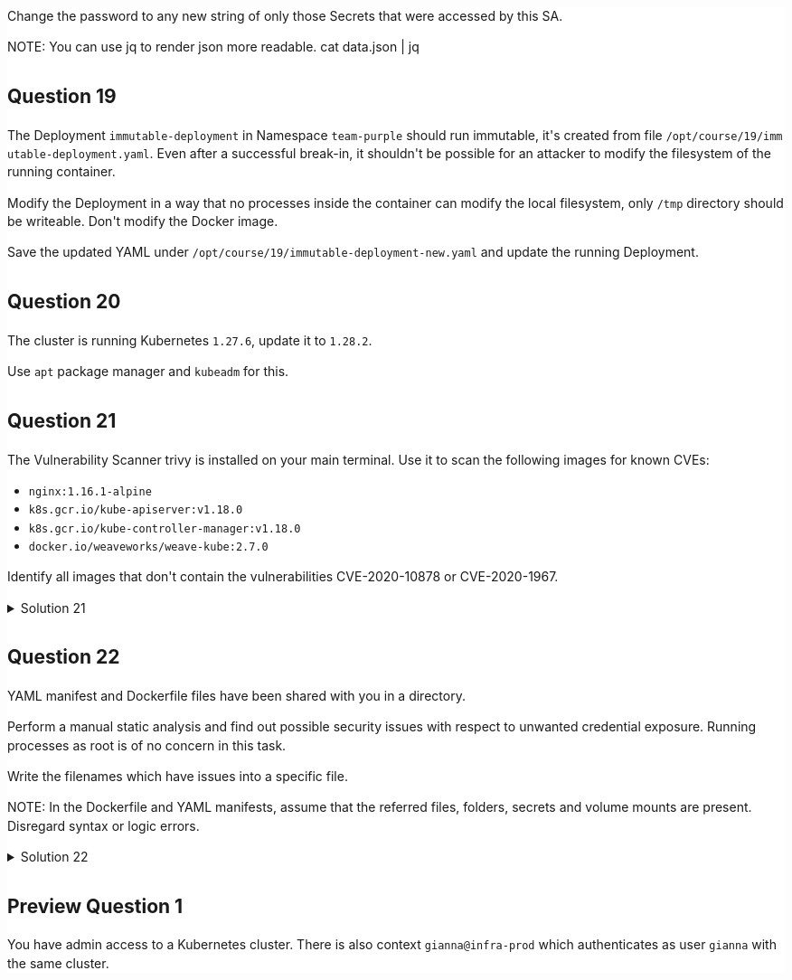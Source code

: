 Change the password to any new string of only those Secrets that were accessed by this SA.

NOTE: You can use jq to render json more readable. cat data.json | jq

## Question 19

The Deployment `immutable-deployment` in Namespace `team-purple` should run immutable, it's created from file `/opt/course/19/immutable-deployment.yaml`. Even after a successful break-in, it shouldn't be possible for an attacker to modify the filesystem of the running container.

Modify the Deployment in a way that no processes inside the container can modify the local filesystem, only `/tmp` directory should be writeable. Don't modify the Docker image.

Save the updated YAML under `/opt/course/19/immutable-deployment-new.yaml` and update the running Deployment.

## Question 20

The cluster is running Kubernetes `1.27.6`, update it to `1.28.2`.

Use `apt` package manager and `kubeadm` for this.

## Question 21

The Vulnerability Scanner trivy is installed on your main terminal. Use it to scan the following images for known CVEs:

* `nginx:1.16.1-alpine`
* `k8s.gcr.io/kube-apiserver:v1.18.0`
* `k8s.gcr.io/kube-controller-manager:v1.18.0`
* `docker.io/weaveworks/weave-kube:2.7.0`

Identify all images that don't contain the vulnerabilities CVE-2020-10878 or CVE-2020-1967.

<details><summary>Solution 21</summary></details>

## Question 22

YAML manifest and Dockerfile files have been shared with you in a directory.

Perform a manual static analysis and find out possible security issues with respect to unwanted credential exposure. Running processes as root is of no concern in this task.

Write the filenames which have issues into a specific file.

NOTE: In the Dockerfile and YAML manifests, assume that the referred files, folders, secrets and volume mounts are present. Disregard syntax or logic errors.

<details><summary>Solution 22</summary></details>

## Preview Question 1

You have admin access to a Kubernetes cluster. There is also context `gianna@infra-prod` which authenticates as user `gianna` with the same cluster.
